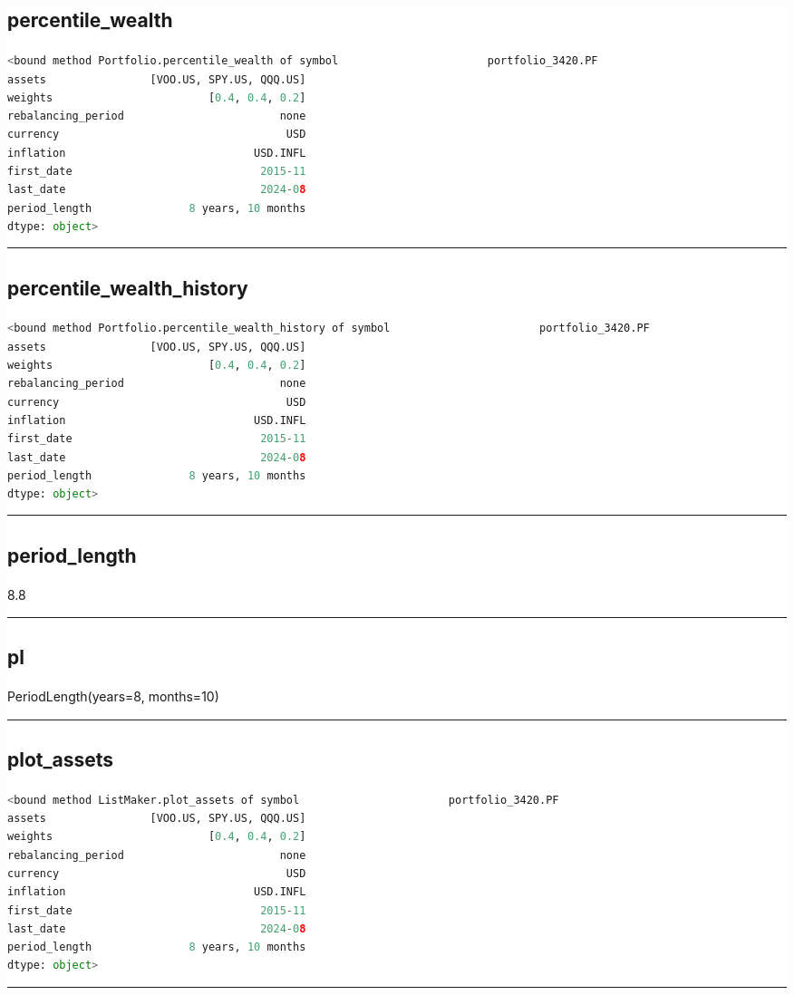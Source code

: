 ## percentile_wealth

```python
<bound method Portfolio.percentile_wealth of symbol                       portfolio_3420.PF
assets                [VOO.US, SPY.US, QQQ.US]
weights                        [0.4, 0.4, 0.2]
rebalancing_period                        none
currency                                   USD
inflation                             USD.INFL
first_date                             2015-11
last_date                              2024-08
period_length               8 years, 10 months
dtype: object>
```

---

## percentile_wealth_history

```python
<bound method Portfolio.percentile_wealth_history of symbol                       portfolio_3420.PF
assets                [VOO.US, SPY.US, QQQ.US]
weights                        [0.4, 0.4, 0.2]
rebalancing_period                        none
currency                                   USD
inflation                             USD.INFL
first_date                             2015-11
last_date                              2024-08
period_length               8 years, 10 months
dtype: object>
```

---

## period_length

8.8

---

## pl

PeriodLength(years=8, months=10)

---

## plot_assets

```python
<bound method ListMaker.plot_assets of symbol                       portfolio_3420.PF
assets                [VOO.US, SPY.US, QQQ.US]
weights                        [0.4, 0.4, 0.2]
rebalancing_period                        none
currency                                   USD
inflation                             USD.INFL
first_date                             2015-11
last_date                              2024-08
period_length               8 years, 10 months
dtype: object>
```

---